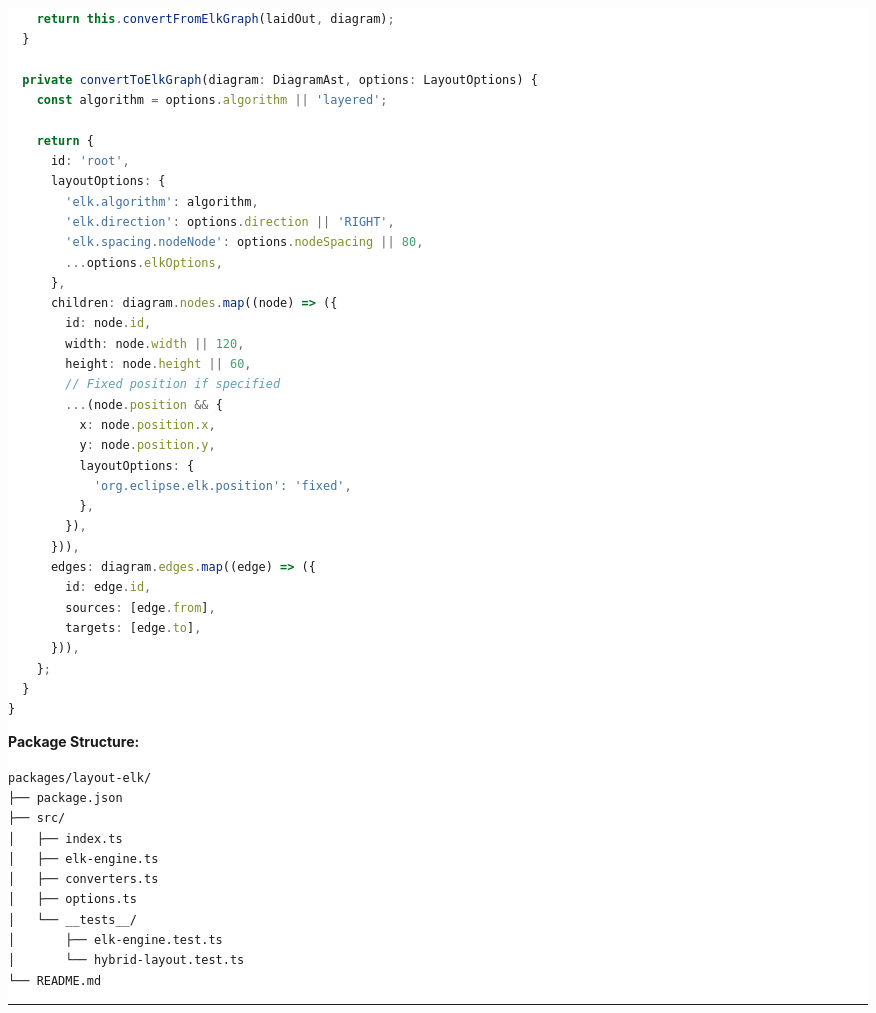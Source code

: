 ```typescript
    return this.convertFromElkGraph(laidOut, diagram);
  }

  private convertToElkGraph(diagram: DiagramAst, options: LayoutOptions) {
    const algorithm = options.algorithm || 'layered';

    return {
      id: 'root',
      layoutOptions: {
        'elk.algorithm': algorithm,
        'elk.direction': options.direction || 'RIGHT',
        'elk.spacing.nodeNode': options.nodeSpacing || 80,
        ...options.elkOptions,
      },
      children: diagram.nodes.map((node) => ({
        id: node.id,
        width: node.width || 120,
        height: node.height || 60,
        // Fixed position if specified
        ...(node.position && {
          x: node.position.x,
          y: node.position.y,
          layoutOptions: {
            'org.eclipse.elk.position': 'fixed',
          },
        }),
      })),
      edges: diagram.edges.map((edge) => ({
        id: edge.id,
        sources: [edge.from],
        targets: [edge.to],
      })),
    };
  }
}
```

**Package Structure:**

```
packages/layout-elk/
├── package.json
├── src/
│   ├── index.ts
│   ├── elk-engine.ts
│   ├── converters.ts
│   ├── options.ts
│   └── __tests__/
│       ├── elk-engine.test.ts
│       └── hybrid-layout.test.ts
└── README.md
```

---